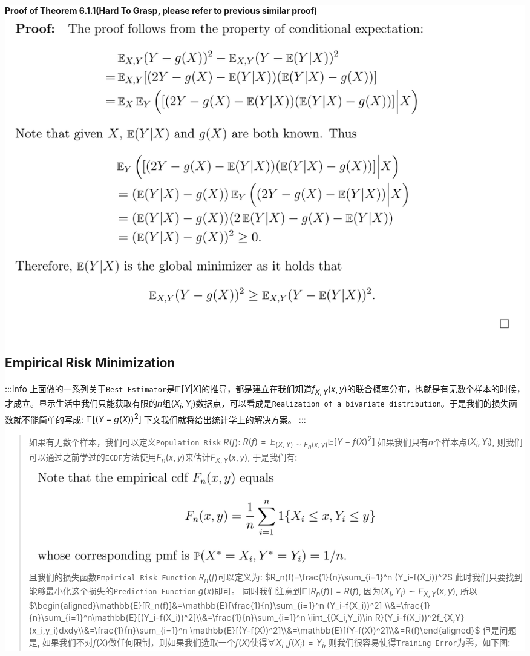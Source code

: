 **Proof of Theorem 6.1.1(Hard To Grasp, please refer to previous similar proof)**![image.png](./Linear_Regression.assets/20230302_1229139565.png)


## Empirical Risk Minimization
:::info
上面做的一系列关于`Best Estimator`是$\mathbb{E}[Y|X]$的推导，都是建立在我们知道$f_{X,Y}(x,y)$的联合概率分布，也就是有无数个样本的时候，才成立。显示生活中我们只能获取有限的$n$组$(X_i,Y_i)$数据点，可以看成是`Realization of a bivariate distribution`。于是我们的损失函数就不能简单的写成:
$\mathbb{E}[(Y-g(X))^2]$
下文我们就将给出统计学上的解决方案。
:::
> 如果有无数个样本，我们可以定义`Population Risk` $R(f)$:
> $R(f)=\mathbb{E}_{(X,Y)\sim F_n(x,y)}\mathbb{E}[Y-f(X)^2]$
> 如果我们只有$n$个样本点$(X_i,Y_i)$, 则我们可以通过之前学过的`ECDF`方法使用$F_n(x,y)$来估计$F_{X,Y}(x,y)$, 于是我们有:
> ![image.png](./Linear_Regression.assets/20230302_1229136224.png)
> 且我们的损失函数`Empirical Risk Function` $R_n(f)$可以定义为: 
> $R_n(f)=\frac{1}{n}\sum_{i=1}^n (Y_i-f(X_i))^2$
> 此时我们只要找到能够最小化这个损失的`Prediction Function` $g(x)$即可。
> 同时我们注意到$\mathbb{E}[R_n(f)]=R(f)$, 因为$(X_i,Y_i)\sim F_{X,Y}(x,y)$, 所以
> $\begin{aligned}\mathbb{E}[R_n(f)]&=\mathbb{E}[\frac{1}{n}\sum_{i=1}^n (Y_i-f(X_i))^2] \\&=\frac{1}{n}\sum_{i=1}^n\mathbb{E}[(Y_i-f(X_i))^2]\\&=\frac{1}{n}\sum_{i=1}^n
\iint_{(X_i,Y_i)\in R}(Y_i-f(X_i))^2f_{X,Y}(x_i,y_i)dxdy\\&=\frac{1}{n}\sum_{i=1}^n \mathbb{E}[(Y-f(X))^2]\\&=\mathbb{E}[(Y-f(X))^2]\\&=R(f)\end{aligned}$
> 但是问题是, 如果我们不对$f(X)$做任何限制，则如果我们选取一个$f(X)$使得$\forall X_i$ ,$f(X_i)=Y_i$, 则我们很容易使得`Training Error`为零，如下图: